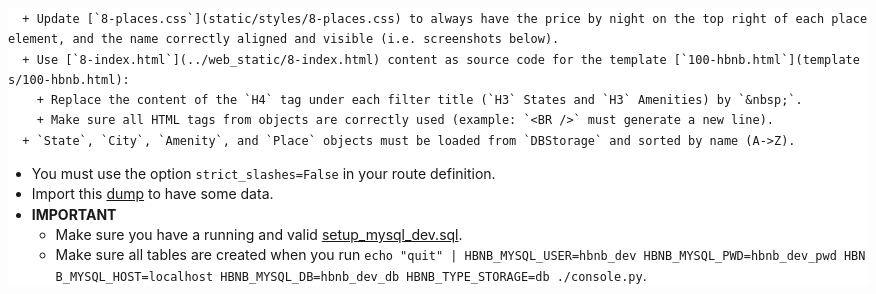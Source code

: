       + Update [`8-places.css`](static/styles/8-places.css) to always have the price by night on the top right of each place element, and the name correctly aligned and visible (i.e. screenshots below).
      + Use [`8-index.html`](../web_static/8-index.html) content as source code for the template [`100-hbnb.html`](templates/100-hbnb.html):
        + Replace the content of the `H4` tag under each filter title (`H3` States and `H3` Amenities) by `&nbsp;`.
        + Make sure all HTML tags from objects are correctly used (example: `<BR />` must generate a new line).
      + `State`, `City`, `Amenity`, and `Place` objects must be loaded from `DBStorage` and sorted by name (A->Z).
  + You must use the option `strict_slashes=False` in your route definition.
  + Import this [dump](dump1.sql) to have some data.
  + **IMPORTANT**
    + Make sure you have a running and valid [setup_mysql_dev.sql](../setup_mysql_dev.sql).
    + Make sure all tables are created when you run `echo "quit" | HBNB_MYSQL_USER=hbnb_dev HBNB_MYSQL_PWD=hbnb_dev_pwd HBNB_MYSQL_HOST=localhost HBNB_MYSQL_DB=hbnb_dev_db HBNB_TYPE_STORAGE=db ./console.py`.
